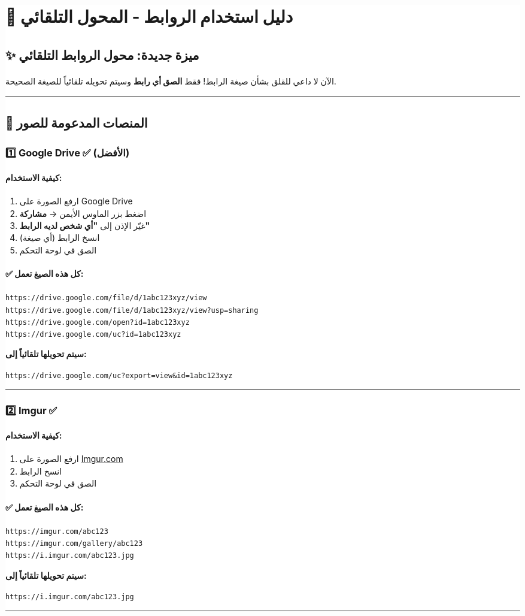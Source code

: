 # 🔗 دليل استخدام الروابط - المحول التلقائي

## ✨ ميزة جديدة: محول الروابط التلقائي

الآن لا داعي للقلق بشأن صيغة الرابط! فقط **الصق أي رابط** وسيتم تحويله تلقائياً للصيغة الصحيحة.

---

## 📸 المنصات المدعومة للصور

### 1️⃣ Google Drive ✅ (الأفضل)

#### كيفية الاستخدام:
1. ارفع الصورة على Google Drive
2. اضغط بزر الماوس الأيمن → **مشاركة**
3. غيّر الإذن إلى **"أي شخص لديه الرابط"**
4. انسخ الرابط (أي صيغة)
5. الصق في لوحة التحكم

#### ✅ كل هذه الصيغ تعمل:
```
https://drive.google.com/file/d/1abc123xyz/view
https://drive.google.com/file/d/1abc123xyz/view?usp=sharing
https://drive.google.com/open?id=1abc123xyz
https://drive.google.com/uc?id=1abc123xyz
```

**سيتم تحويلها تلقائياً إلى:**
```
https://drive.google.com/uc?export=view&id=1abc123xyz
```

---

### 2️⃣ Imgur ✅

#### كيفية الاستخدام:
1. ارفع الصورة على [Imgur.com](https://imgur.com/)
2. انسخ الرابط
3. الصق في لوحة التحكم

#### ✅ كل هذه الصيغ تعمل:
```
https://imgur.com/abc123
https://imgur.com/gallery/abc123
https://i.imgur.com/abc123.jpg
```

**سيتم تحويلها تلقائياً إلى:**
```
https://i.imgur.com/abc123.jpg
```

---
